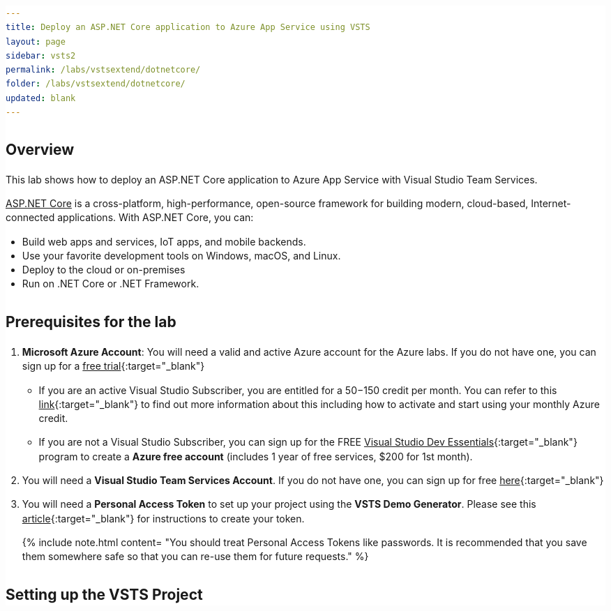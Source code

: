 ```yaml
---
title: Deploy an ASP.NET Core application to Azure App Service using VSTS
layout: page
sidebar: vsts2
permalink: /labs/vstsextend/dotnetcore/
folder: /labs/vstsextend/dotnetcore/
updated: blank
---
```

<div class="rw-ui-container"></div>

## Overview

This lab shows how to deploy an ASP.NET Core application to Azure App Service with Visual Studio Team Services.

[ASP.NET Core](https://docs.microsoft.com/en-us/aspnet/core/) is a cross-platform, high-performance, open-source framework for building modern, cloud-based, Internet-connected applications. With ASP.NET Core, you can:

- Build web apps and services, IoT apps, and mobile backends.
- Use your favorite development tools on Windows, macOS, and Linux.
- Deploy to the cloud or on-premises
- Run on .NET Core or .NET Framework.

## Prerequisites for the lab

1. **Microsoft Azure Account**: You will need a valid and active Azure account for the Azure labs. If you do not have one, you can sign up for a [free trial](https://azure.microsoft.com/en-us/free/){:target="_blank"}

    - If you are an active Visual Studio Subscriber, you are entitled for a $50-$150 credit per month. You can refer to this [link](https://azure.microsoft.com/en-us/pricing/member-offers/msdn-benefits-details/){:target="_blank"} to find out more information about this including how to activate and start using your monthly Azure credit.

    - If you are not a Visual Studio Subscriber, you can sign up for the FREE [Visual Studio Dev Essentials](https://www.visualstudio.com/dev-essentials/){:target="_blank"} program to create a **Azure free account** (includes 1 year of free services, $200 for 1st month).

1. You will need a **Visual Studio Team Services Account**. If you do not have one, you can sign up for free [here](https://www.visualstudio.com/products/visual-studio-team-services-vs){:target="_blank"}

1. You will need a **Personal Access Token** to set up your project using the **VSTS Demo Generator**. Please see this [article](https://docs.microsoft.com/en-us/vsts/accounts/use-personal-access-tokens-to-authenticate){:target="_blank"} for instructions to create your token.

    {% include note.html content= "You should treat Personal Access Tokens like passwords. It is recommended that you save them somewhere safe so that you can re-use them for future requests." %}

## Setting up the VSTS Project
